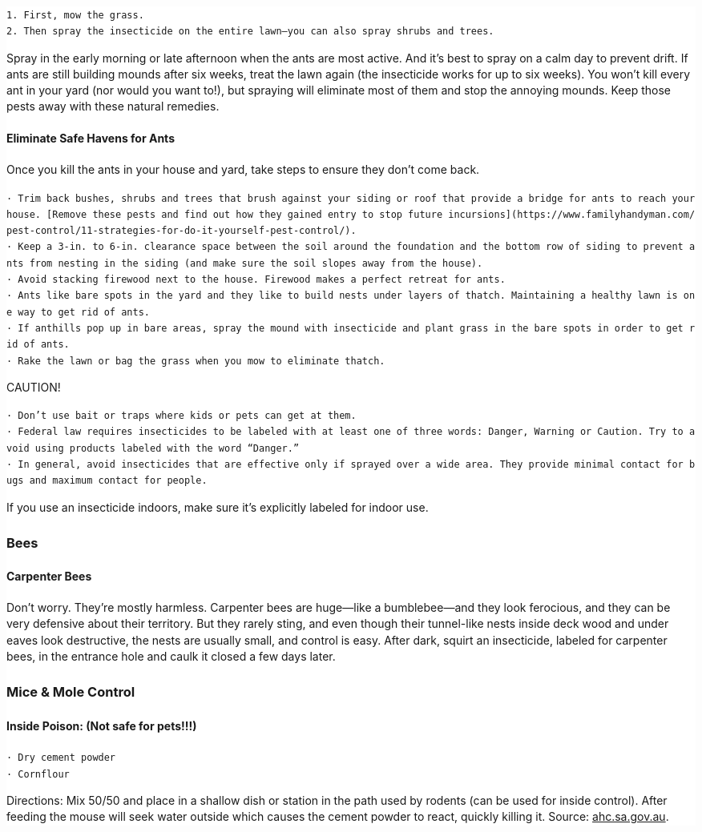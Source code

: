 	1. First, mow the grass.
	2. Then spray the insecticide on the entire lawn—you can also spray shrubs and trees.

Spray in the early morning or late afternoon when the ants are most active. And it’s best to spray on a calm day to prevent drift. If ants are still building mounds after six weeks, treat the lawn again (the insecticide works for up to six weeks). You won’t kill every ant in your yard (nor would you want to!), but spraying will eliminate most of them and stop the annoying mounds. Keep those pests away with these natural remedies.

#### Eliminate Safe Havens for Ants

Once you kill the ants in your house and yard, take steps to ensure they don’t come back.

	· Trim back bushes, shrubs and trees that brush against your siding or roof that provide a bridge for ants to reach your house. [Remove these pests and find out how they gained entry to stop future incursions](https://www.familyhandyman.com/pest-control/11-strategies-for-do-it-yourself-pest-control/).
	· Keep a 3-in. to 6-in. clearance space between the soil around the foundation and the bottom row of siding to prevent ants from nesting in the siding (and make sure the soil slopes away from the house).
	· Avoid stacking firewood next to the house. Firewood makes a perfect retreat for ants.
	· Ants like bare spots in the yard and they like to build nests under layers of thatch. Maintaining a healthy lawn is one way to get rid of ants.
	· If anthills pop up in bare areas, spray the mound with insecticide and plant grass in the bare spots in order to get rid of ants.
	· Rake the lawn or bag the grass when you mow to eliminate thatch.

CAUTION!

	· Don’t use bait or traps where kids or pets can get at them.
	· Federal law requires insecticides to be labeled with at least one of three words: Danger, Warning or Caution. Try to avoid using products labeled with the word “Danger.”
	· In general, avoid insecticides that are effective only if sprayed over a wide area. They provide minimal contact for bugs and maximum contact for people.

If you use an insecticide indoors, make sure it’s explicitly labeled for indoor use.

### Bees

#### Carpenter Bees

Don’t worry. They’re mostly harmless. Carpenter bees are huge—like a bumblebee—and they look ferocious, and they can be very defensive about their territory. But they rarely sting, and even though their tunnel-like nests inside deck wood and under eaves look destructive, the nests are usually small, and control is easy. After dark, squirt an insecticide, labeled for carpenter bees, in the entrance hole and caulk it closed a few days later. 
 
### Mice & Mole Control

#### Inside Poison: (Not safe for pets!!!)

	· Dry cement powder
	· Cornflour

Directions: Mix 50/50 and place in a shallow dish or station in the path used by rodents (can be used for inside control). After feeding the mouse will seek water outside which causes the cement powder to react, quickly killing it. Source: [ahc.sa.gov.au](http://www.ahc.sa.gov.au/page.aspx?u=606).
